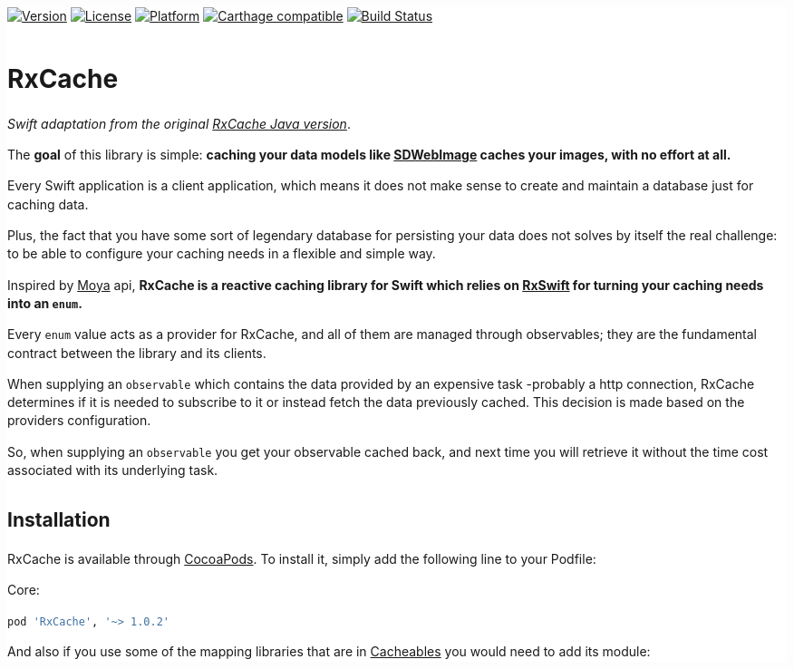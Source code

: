 [![Version](https://img.shields.io/cocoapods/v/RxCache.svg?style=flat)](http://cocoapods.org/pods/RxCache)
[![License](https://img.shields.io/cocoapods/l/RxCache.svg?style=flat)](http://cocoapods.org/pods/RxCache)
[![Platform](https://img.shields.io/cocoapods/p/RxCache.svg?style=flat)](http://cocoapods.org/pods/RxCache)
[![Carthage compatible](https://img.shields.io/badge/Carthage-compatible-4BC51D.svg?style=flat)](https://github.com/Carthage/Carthage)
[![Build Status](https://travis-ci.org/FuckBoilerplate/RxCache.svg?branch=master)](https://travis-ci.org/FuckBoilerplate/RxCache)
# RxCache

_Swift adaptation from the original [RxCache Java version](https://github.com/VictorAlbertos/RxCache)_.

The **goal** of this library is simple: **caching your data models like [SDWebImage](https://github.com/rs/SDWebImage) caches your images, with no effort at all.** 

Every Swift application is a client application, which means it does not make sense to create and maintain a database just for caching data.

Plus, the fact that you have some sort of legendary database for persisting your data does not solves by itself the real challenge: to be able to configure your caching needs in a flexible and simple way. 

Inspired by [Moya](https://github.com/Moya/Moya) api, **RxCache is a reactive caching library for Swift which relies on [RxSwift](https://github.com/ReactiveX/RxSwift) for turning your caching needs into an `enum`.** 

Every `enum` value acts as a provider for RxCache, and all of them are managed through observables; they are the fundamental contract between the library and its clients. 

When supplying an `observable` which contains the data provided by an expensive task -probably a http connection, RxCache determines if it is needed 
to subscribe to it or instead fetch the data previously cached. This decision is made based on the providers configuration.

So, when supplying an `observable` you get your observable cached back, and next time you will retrieve it without the time cost associated with its underlying task. 


## Installation


RxCache is available through [CocoaPods](http://cocoapods.org). To install
it, simply add the following line to your Podfile:

Core:

```ruby
pod 'RxCache', '~> 1.0.2'
```

And also if you use some of the mapping libraries that are in [Cacheables](https://github.com/FuckBoilerplate/RxCache/tree/master/Sources/Cacheables) you would need to add its module:
